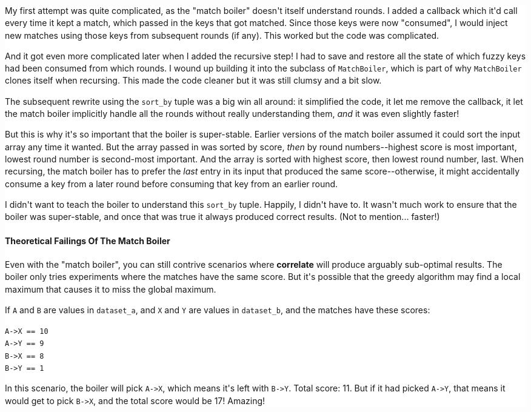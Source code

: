 My first attempt was quite complicated, as the "match boiler" doesn't
itself understand rounds.  I added a callback which it'd call every time it
kept a match, which passed in the keys that got matched.  Since those keys
were now "consumed", I would inject new matches using those keys from
subsequent rounds (if any). This worked but the code was complicated.

And it got even more complicated later when I added the recursive step!
I had to save and restore all the state of which fuzzy keys had been
consumed from which rounds.  I wound up building it into the subclass
of `MatchBoiler`, which is part of why `MatchBoiler` clones itself
when recursing.  This made the code cleaner but it was still clumsy
and a bit slow.

The subsequent rewrite using the `sort_by` tuple was a big win all around:
it simplified the code, it let me remove the callback, it let the match
boiler implicitly handle all the rounds without really understanding them,
*and* it was even slightly faster!

But this is why it's so important that the boiler is super-stable.
Earlier versions of the match boiler assumed it could sort the
input array any time it wanted.  But the array passed in was sorted
by score, *then* by round numbers--highest score is most important,
lowest round number is second-most important.
And the array is sorted with highest score, then lowest round number, last.
When recursing, the match boiler has to prefer the *last* entry in its
input that produced the same score--otherwise, it might accidentally
consume a key from a later round before consuming that key from an
earlier round.

I didn't want to teach the boiler to understand this `sort_by` tuple.
Happily, I didn't have to.  It wasn't much work to ensure that the boiler
was super-stable, and once that was true it always produced correct results.
(Not to mention... faster!)


#### Theoretical Failings Of The Match Boiler

Even with the "match boiler", you can still contrive scenarios
where **correlate** will produce arguably sub-optimal results.
The boiler only tries experiments where the matches have the
same score.  But it's possible that the greedy algorithm may
find a local maximum that causes it to miss the global maximum.

If `A` and `B` are values in `dataset_a`, and `X` and `Y` are
values in `dataset_b`, and the matches have these scores:

    A->X == 10
    A->Y == 9
    B->X == 8
    B->Y == 1

In this scenario, the boiler will pick `A->X`, which means it's
left with `B->Y`.  Total score: 11.  But if it had picked `A->Y`,
that means it would get to pick `B->X`, and the total score would
be 17!  Amazing!
